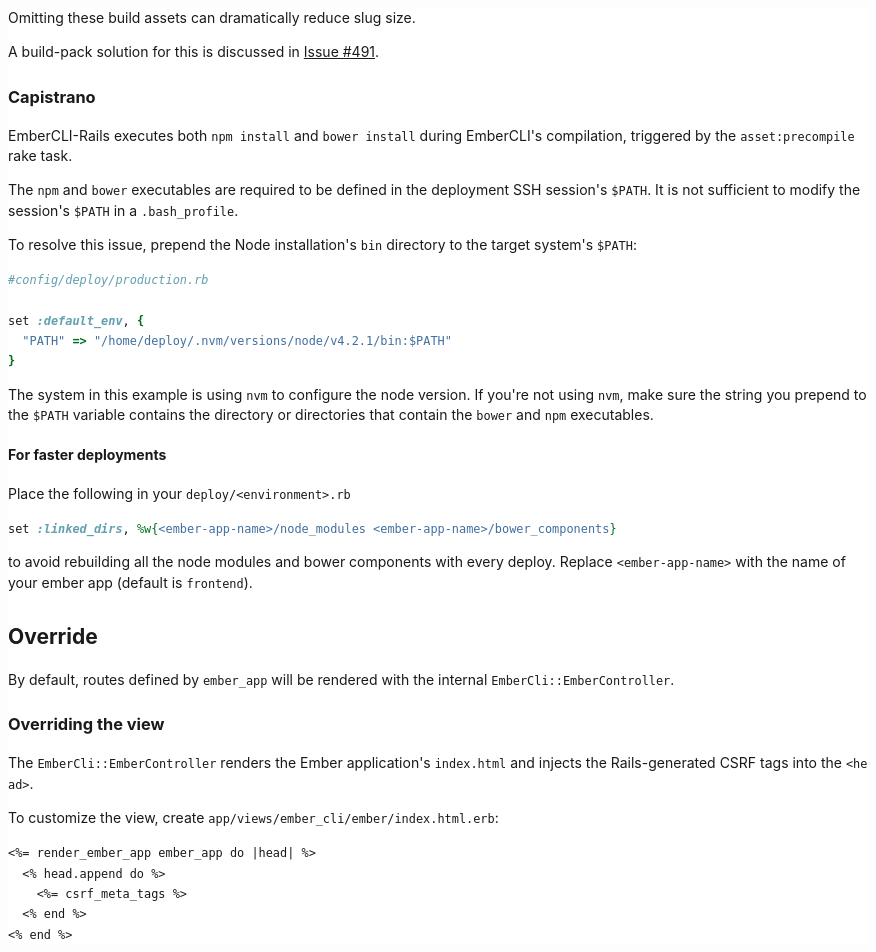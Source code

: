 Omitting these build assets can dramatically reduce slug size.

A build-pack solution for this is discussed in [Issue #491][#491].

[#491]: https://github.com/thoughtbot/ember-cli-rails/issues/491

### Capistrano

EmberCLI-Rails executes both `npm install` and `bower install` during EmberCLI's
compilation, triggered by the  `asset:precompile` rake task.

The `npm` and `bower` executables are required to be defined in the deployment
SSH session's `$PATH`. It is not sufficient to modify the session's `$PATH` in
a `.bash_profile`.

To resolve this issue, prepend the Node installation's `bin` directory to the
target system's `$PATH`:

```ruby
#config/deploy/production.rb

set :default_env, {
  "PATH" => "/home/deploy/.nvm/versions/node/v4.2.1/bin:$PATH"
}
```

The system in this example is using `nvm` to configure the node version. If
you're not using `nvm`, make sure the string you prepend to the `$PATH` variable
contains the directory or directories that contain the `bower` and `npm`
executables.

#### For faster deployments

Place the following in your `deploy/<environment>.rb`

```ruby
set :linked_dirs, %w{<ember-app-name>/node_modules <ember-app-name>/bower_components}
```

to avoid rebuilding all the node modules and bower components with every deploy.
Replace `<ember-app-name>` with the name of your ember app (default is
`frontend`).

## Override

By default, routes defined by `ember_app` will be rendered with the internal
`EmberCli::EmberController`.

### Overriding the view

The `EmberCli::EmberController` renders the Ember application's `index.html` and
injects the Rails-generated CSRF tags into the `<head>`.

To customize the view, create `app/views/ember_cli/ember/index.html.erb`:

```erb
<%= render_ember_app ember_app do |head| %>
  <% head.append do %>
    <%= csrf_meta_tags %>
  <% end %>
<% end %>
```


[example project]: https://github.com/seanpdoyle/ember-cli-rails-heroku-example
[addon]: https://github.com/rondale-sc/ember-cli-rails-addon/
[semver]: http://semver.org/
[ember-cli-cdn]: http://ember-cli.com/user-guide/#fingerprinting-and-cdn-urls
[dns-cdn]: https://robots.thoughtbot.com/dns-cdn-origin
[ember-cli-deploy-redis]: https://github.com/ember-cli-deploy/ember-cli-deploy-redis
[ember-cli-rails-deploy-redis]: https://github.com/seanpdoyle/ember-cli-rails-deploy-redis
[lightning]: https://github.com/ember-cli-deploy/ember-cli-deploy-lightning-pack
[buildpack]: https://devcenter.heroku.com/articles/using-multiple-buildpacks-for-an-app#adding-a-buildpack
[ember-cli-css]: http://ember-cli.com/user-guide/#stylesheets
[route-options]: http://api.rubyonrails.org/classes/ActionDispatch/Routing/Mapper/Base.html#method-i-match
[Puma]: https://github.com/puma/puma
[Unicorn]: https://rubygems.org/gems/unicorn
[#94]: https://github.com/thoughtbot/ember-cli-rails/issues/94#issuecomment-77627453
[ember-cli-mirage]: http://ember-cli-mirage.com/docs/latest/
[upgrading guide]: /UPGRADING.md
  [CONTRIBUTING]: CONTRIBUTING.md
  [contributors]: https://github.com/thoughtbot/ember-cli-rails/graphs/contributors
[LICENSE]: /LICENSE.txt
[rwz]: https://github.com/rwz
[rondale-sc]: https://github.com/rondale-sc
[seanpdoyle]: https://github.com/seanpdoyle
[community]: https://thoughtbot.com/community?utm_source=github
[hire]: https://thoughtbot.com/hire-us?utm_source=github